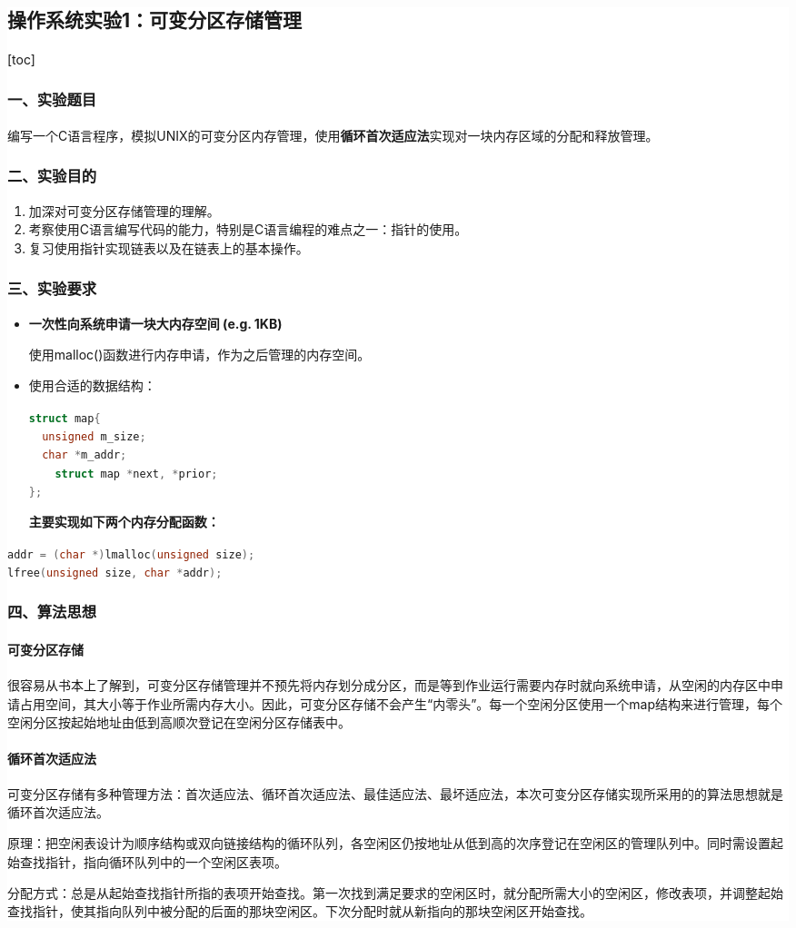 ## 操作系统实验1：可变分区存储管理

[toc]

### 一、实验题目

编写一个C语言程序，模拟UNIX的可变分区内存管理，使用**循环首次适应法**实现对一块内存区域的分配和释放管理。



### 二、实验目的

1. 加深对可变分区存储管理的理解。
2. 考察使用C语言编写代码的能力，特别是C语言编程的难点之一：指针的使用。
3. 复习使用指针实现链表以及在链表上的基本操作。  



### 三、实验要求

- **一次性向系统申请一块大内存空间 (e.g. 1KB)**

  使用malloc()函数进行内存申请，作为之后管理的内存空间。

- 使用合适的数据结构：

  ```C
  struct map{
  	unsigned m_size;
  	char *m_addr;
      struct map *next, *prior;
  };
  ```

  **主要实现如下两个内存分配函数：**

```C
addr = (char *)lmalloc(unsigned size); 
lfree(unsigned size, char *addr);
```



### 四、算法思想

#### 可变分区存储

​		很容易从书本上了解到，可变分区存储管理并不预先将内存划分成分区，而是等到作业运行需要内存时就向系统申请，从空闲的内存区中申请占用空间，其大小等于作业所需内存大小。因此，可变分区存储不会产生“内零头”。每一个空闲分区使用一个map结构来进行管理，每个空闲分区按起始地址由低到高顺次登记在空闲分区存储表中。

#### 循环首次适应法

​		可变分区存储有多种管理方法：首次适应法、循环首次适应法、最佳适应法、最坏适应法，本次可变分区存储实现所采用的的算法思想就是循环首次适应法。

​		原理：把空闲表设计为顺序结构或双向链接结构的循环队列，各空闲区仍按地址从低到高的次序登记在空闲区的管理队列中。同时需设置起始查找指针，指向循环队列中的一个空闲区表项。

​		分配方式：总是从起始查找指针所指的表项开始查找。第一次找到满足要求的空闲区时，就分配所需大小的空闲区，修改表项，并调整起始查找指针，使其指向队列中被分配的后面的那块空闲区。下次分配时就从新指向的那块空闲区开始查找。
